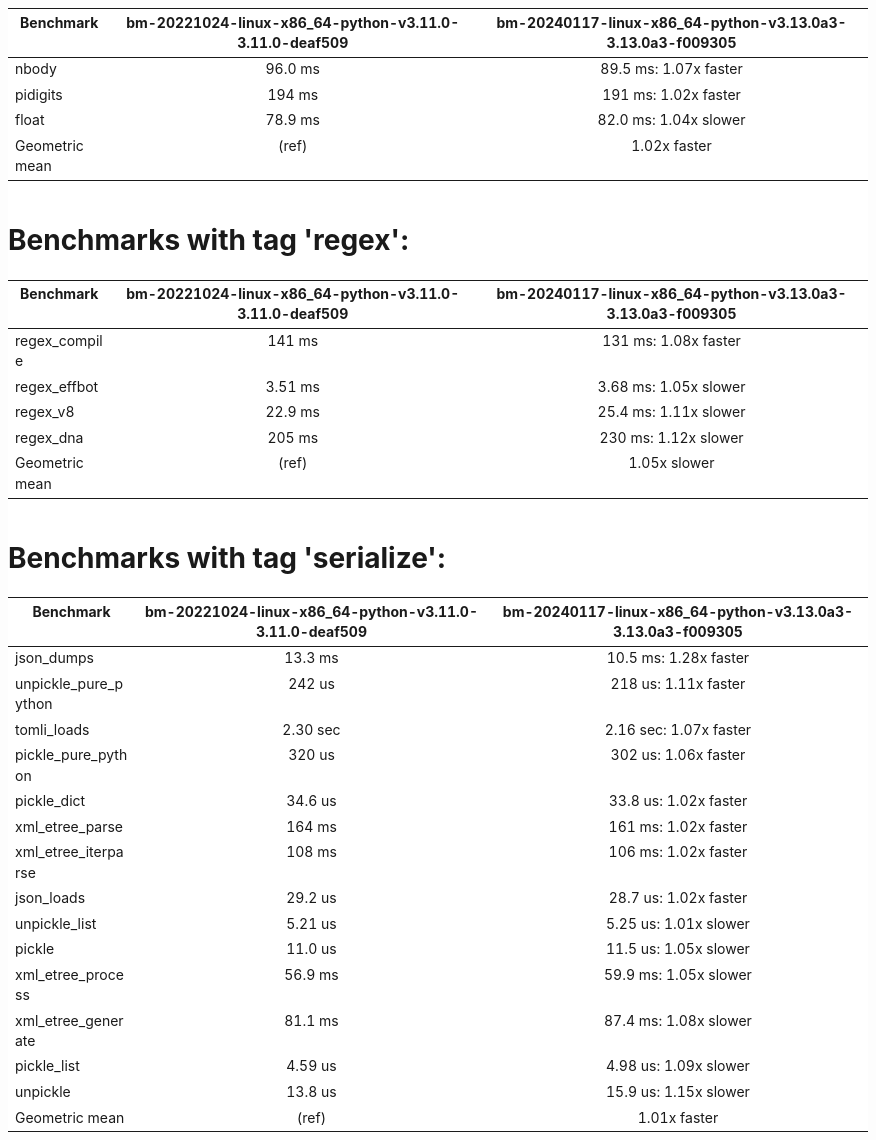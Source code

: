 | Benchmark      | bm-20221024-linux-x86_64-python-v3.11.0-3.11.0-deaf509 | bm-20240117-linux-x86_64-python-v3.13.0a3-3.13.0a3-f009305 |
|----------------|:------------------------------------------------------:|:----------------------------------------------------------:|
| nbody          | 96.0 ms                                                | 89.5 ms: 1.07x faster                                      |
| pidigits       | 194 ms                                                 | 191 ms: 1.02x faster                                       |
| float          | 78.9 ms                                                | 82.0 ms: 1.04x slower                                      |
| Geometric mean | (ref)                                                  | 1.02x faster                                               |

Benchmarks with tag 'regex':
============================

| Benchmark      | bm-20221024-linux-x86_64-python-v3.11.0-3.11.0-deaf509 | bm-20240117-linux-x86_64-python-v3.13.0a3-3.13.0a3-f009305 |
|----------------|:------------------------------------------------------:|:----------------------------------------------------------:|
| regex_compile  | 141 ms                                                 | 131 ms: 1.08x faster                                       |
| regex_effbot   | 3.51 ms                                                | 3.68 ms: 1.05x slower                                      |
| regex_v8       | 22.9 ms                                                | 25.4 ms: 1.11x slower                                      |
| regex_dna      | 205 ms                                                 | 230 ms: 1.12x slower                                       |
| Geometric mean | (ref)                                                  | 1.05x slower                                               |

Benchmarks with tag 'serialize':
================================

| Benchmark            | bm-20221024-linux-x86_64-python-v3.11.0-3.11.0-deaf509 | bm-20240117-linux-x86_64-python-v3.13.0a3-3.13.0a3-f009305 |
|----------------------|:------------------------------------------------------:|:----------------------------------------------------------:|
| json_dumps           | 13.3 ms                                                | 10.5 ms: 1.28x faster                                      |
| unpickle_pure_python | 242 us                                                 | 218 us: 1.11x faster                                       |
| tomli_loads          | 2.30 sec                                               | 2.16 sec: 1.07x faster                                     |
| pickle_pure_python   | 320 us                                                 | 302 us: 1.06x faster                                       |
| pickle_dict          | 34.6 us                                                | 33.8 us: 1.02x faster                                      |
| xml_etree_parse      | 164 ms                                                 | 161 ms: 1.02x faster                                       |
| xml_etree_iterparse  | 108 ms                                                 | 106 ms: 1.02x faster                                       |
| json_loads           | 29.2 us                                                | 28.7 us: 1.02x faster                                      |
| unpickle_list        | 5.21 us                                                | 5.25 us: 1.01x slower                                      |
| pickle               | 11.0 us                                                | 11.5 us: 1.05x slower                                      |
| xml_etree_process    | 56.9 ms                                                | 59.9 ms: 1.05x slower                                      |
| xml_etree_generate   | 81.1 ms                                                | 87.4 ms: 1.08x slower                                      |
| pickle_list          | 4.59 us                                                | 4.98 us: 1.09x slower                                      |
| unpickle             | 13.8 us                                                | 15.9 us: 1.15x slower                                      |
| Geometric mean       | (ref)                                                  | 1.01x faster                                               |
